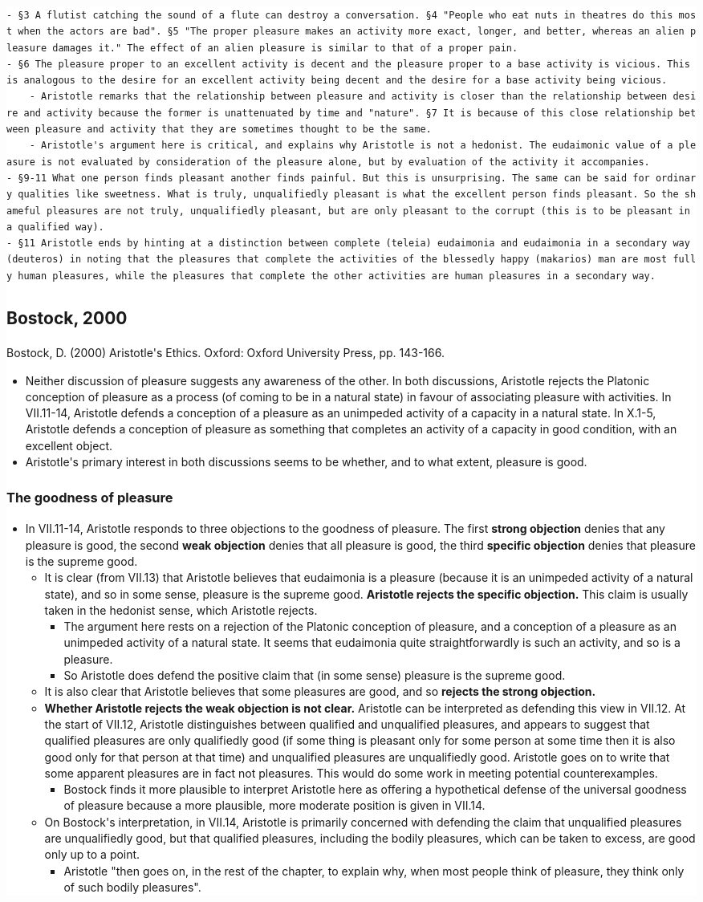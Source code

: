 	- §3 A flutist catching the sound of a flute can destroy a conversation. §4 "People who eat nuts in theatres do this most when the actors are bad". §5 "The proper pleasure makes an activity more exact, longer, and better, whereas an alien pleasure damages it." The effect of an alien pleasure is similar to that of a proper pain.
	- §6 The pleasure proper to an excellent activity is decent and the pleasure proper to a base activity is vicious. This is analogous to the desire for an excellent activity being decent and the desire for a base activity being vicious.
		- Aristotle remarks that the relationship between pleasure and activity is closer than the relationship between desire and activity because the former is unattenuated by time and "nature". §7 It is because of this close relationship between pleasure and activity that they are sometimes thought to be the same.
		- Aristotle's argument here is critical, and explains why Aristotle is not a hedonist. The eudaimonic value of a pleasure is not evaluated by consideration of the pleasure alone, but by evaluation of the activity it accompanies.
	- §9-11 What one person finds pleasant another finds painful. But this is unsurprising. The same can be said for ordinary qualities like sweetness. What is truly, unqualifiedly pleasant is what the excellent person finds pleasant. So the shameful pleasures are not truly, unqualifiedly pleasant, but are only pleasant to the corrupt (this is to be pleasant in a qualified way).
	- §11 Aristotle ends by hinting at a distinction between complete (teleia) eudaimonia and eudaimonia in a secondary way (deuteros) in noting that the pleasures that complete the activities of the blessedly happy (makarios) man are most fully human pleasures, while the pleasures that complete the other activities are human pleasures in a secondary way.

## Bostock, 2000
Bostock, D. (2000) Aristotle's Ethics. Oxford: Oxford University Press, pp. 143-166.
- Neither discussion of pleasure suggests any awareness of the other. In both discussions, Aristotle rejects the Platonic conception of pleasure as a process (of coming to be in a natural state) in favour of associating pleasure with activities. In VII.11-14, Aristotle defends a conception of a pleasure as an unimpeded activity of a capacity in a natural state. In X.1-5, Aristotle defends a conception of pleasure as something that completes an activity of a capacity in good condition, with an excellent object.
- Aristotle's primary interest in both discussions seems to be whether, and to what extent, pleasure is good.

### The goodness of pleasure
- In VII.11-14, Aristotle responds to three objections to the goodness of pleasure. The first **strong objection** denies that any pleasure is good, the second **weak objection** denies that all pleasure is good, the third **specific objection** denies that pleasure is the supreme good.
	- It is clear (from VII.13) that Aristotle believes that eudaimonia is a pleasure (because it is an unimpeded activity of a natural state), and so in some sense, pleasure is the supreme good. **Aristotle rejects the specific objection.** This claim is usually taken in the hedonist sense, which Aristotle rejects.
		- The argument here rests on a rejection of the Platonic conception of pleasure, and a conception of a pleasure as an unimpeded activity of a natural state. It seems that eudaimonia quite straightforwardly is such an activity, and so is a pleasure.
		- So Aristotle does defend the positive claim that (in some sense) pleasure is the supreme good.
	- It is also clear that Aristotle believes that some pleasures are good, and so **rejects the strong objection.**
	- **Whether Aristotle rejects the weak objection is not clear.** Aristotle can be interpreted as defending this view in VII.12. At the start of VII.12, Aristotle distinguishes between qualified and unqualified pleasures, and appears to suggest that qualified pleasures are only qualifiedly good (if some thing is pleasant only for some person at some time then it is also good only for that person at that time) and unqualified pleasures are unqualifiedly good. Aristotle goes on to write that some apparent pleasures are in fact not pleasures. This would do some work in meeting potential counterexamples.
		- Bostock finds it more plausible to interpret Aristotle here as offering a hypothetical defense of the universal goodness of pleasure because a more plausible, more moderate position is given in VII.14.
	- On Bostock's interpretation, in VII.14, Aristotle is primarily concerned with defending the claim that unqualified pleasures are unqualifiedly good, but that qualified pleasures, including the bodily pleasures, which can be taken to excess, are good only up to a point.
		- Aristotle "then goes on, in the rest of the chapter, to explain why, when most people think of pleasure, they think only of such bodily pleasures".